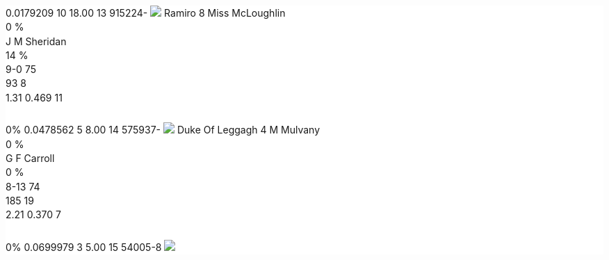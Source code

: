    <td style="text-align:center;"> 0.0179209 </td>
   <td style="text-align:center;"> 10 </td>
   <td style="text-align:center;"> 18.00 </td>
  </tr>
  <tr>
   <td style="text-align:center;width: 65px; "> 13 </td>
   <td style="text-align:left;"> 915224- </td>
   <td style="text-align:center;width: 40px; ">  <html><body><img src="https://www.attheraces.com/images/silks/20240324/20240324naa154513.png?v=2"></body></html>
</td>
   <td style="text-align:left;"> Ramiro </td>
   <td style="text-align:center;"> 8 </td>
   <td style="text-align:left;"> Miss McLoughlin <br> <div class="badge rounded-pill cool "> 0 % <div> </div>
</div>
</td>
   <td style="text-align:left;"> J M Sheridan <br> <div class="badge rounded-pill average "> 14 % <div> </div>
</div>
</td>
   <td style="text-align:center;"> 9-0 </td>
   <td style="text-align:center;"> 75 <br> 93 </td>
   <td style="text-align:center;"> 8 <br> 1.31 </td>
   <td style="text-align:center;"> 0.469 </td>
   <td style="text-align:center;"> 11 </td>
   <td style="text-align:center;"> <div class="progress" style="height:5px">     <div class="progress-bar rounded-3 bg-primary" role="progressbar" style="width: 0% " aria-valuenow="25" aria-valuemin="0" aria-valuemax="100"></div> </div> <br> 0% </td>
   <td style="text-align:center;"> 0.0478562 </td>
   <td style="text-align:center;"> 5 </td>
   <td style="text-align:center;"> 8.00 </td>
  </tr>
  <tr>
   <td style="text-align:center;width: 65px; "> 14 </td>
   <td style="text-align:left;"> 575937- </td>
   <td style="text-align:center;width: 40px; ">  <html><body><img src="https://www.attheraces.com/images/silks/20240324/20240324naa154514.png?v=2"></body></html>
</td>
   <td style="text-align:left;"> Duke Of Leggagh </td>
   <td style="text-align:center;"> 4 </td>
   <td style="text-align:left;"> M Mulvany <br> <div class="badge rounded-pill cool "> 0 % <div> </div>
</div>
</td>
   <td style="text-align:left;"> G F Carroll <br> <div class="badge rounded-pill cool "> 0 % <div> </div>
</div>
</td>
   <td style="text-align:center;"> 8-13 </td>
   <td style="text-align:center;"> 74 <br> 185 </td>
   <td style="text-align:center;"> 19 <br> 2.21 </td>
   <td style="text-align:center;"> 0.370 </td>
   <td style="text-align:center;"> 7 </td>
   <td style="text-align:center;"> <div class="progress" style="height:5px">     <div class="progress-bar rounded-3 bg-primary" role="progressbar" style="width: 0% " aria-valuenow="25" aria-valuemin="0" aria-valuemax="100"></div> </div> <br> 0% </td>
   <td style="text-align:center;"> 0.0699979 </td>
   <td style="text-align:center;"> 3 </td>
   <td style="text-align:center;"> 5.00 </td>
  </tr>
  <tr>
   <td style="text-align:center;width: 65px; "> 15 </td>
   <td style="text-align:left;"> 54005-8 </td>
   <td style="text-align:center;width: 40px; ">  <html><body><img src="https://www.attheraces.com/images/silks/20240324/20240324naa154515.png?v=2"></body></html>